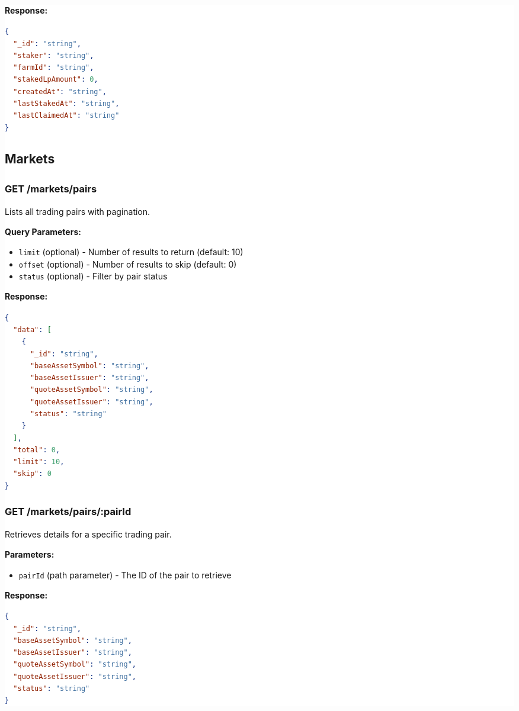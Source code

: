 **Response:**
```json
{
  "_id": "string",
  "staker": "string",
  "farmId": "string",
  "stakedLpAmount": 0,
  "createdAt": "string",
  "lastStakedAt": "string",
  "lastClaimedAt": "string"
}
```

## Markets

### GET /markets/pairs

Lists all trading pairs with pagination.

**Query Parameters:**
- `limit` (optional) - Number of results to return (default: 10)
- `offset` (optional) - Number of results to skip (default: 0)
- `status` (optional) - Filter by pair status

**Response:**
```json
{
  "data": [
    {
      "_id": "string",
      "baseAssetSymbol": "string",
      "baseAssetIssuer": "string",
      "quoteAssetSymbol": "string",
      "quoteAssetIssuer": "string",
      "status": "string"
    }
  ],
  "total": 0,
  "limit": 10,
  "skip": 0
}
```

### GET /markets/pairs/:pairId

Retrieves details for a specific trading pair.

**Parameters:**
- `pairId` (path parameter) - The ID of the pair to retrieve

**Response:**
```json
{
  "_id": "string",
  "baseAssetSymbol": "string",
  "baseAssetIssuer": "string",
  "quoteAssetSymbol": "string",
  "quoteAssetIssuer": "string",
  "status": "string"
}
```
